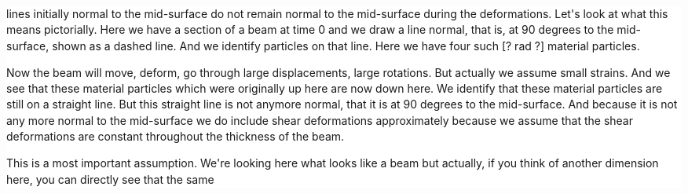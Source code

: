   <span m='826010'>lines</span> <span m='826570'>initially</span> <span m='827070'>normal</span>
  <span m='827480'>to</span> <span m='827590'>the</span> <span m='827860'>mid-surface</span>
  <span m='828230'>do</span> <span m='828370'>not</span> <span m='828720'>remain</span>
  <span m='829160'>normal</span> <span m='829540'>to</span> <span m='829890'>the</span>
  <span m='829970'>mid-surface</span> <span m='830450'>during</span> <span m='830930'>the</span>
  <span m='831060'>deformations.</span> <span m='832810'>Let's</span> <span m='833050'>look</span>
  <span m='833300'>at</span> <span m='833860'>what</span> <span m='834320'>this</span>
  <span m='834630'>means</span> <span m='834970'>pictorially.</span> <span m='836440'>Here</span>
  <span m='836670'>we</span> <span m='837430'>have</span> <span m='837690'>a</span>
  <span m='837740'>section</span> <span m='838160'>of</span> <span m='838300'>a</span>
  <span m='838380'>beam</span> <span m='839680'>at</span> <span m='839980'>time</span>
  <span m='840440'>0</span> <span m='842730'>and</span> <span m='843680'>we</span>
  <span m='844180'>draw</span> <span m='844680'>a</span> <span m='844750'>line</span>
  <span m='845470'>normal,</span> <span m='847000'>that</span> <span m='847160'>is,</span>
  <span m='847310'>at</span> <span m='847480'>90</span> <span m='847920'>degrees</span>
  <span m='848690'>to</span> <span m='848810'>the</span> <span m='849180'>mid-surface,</span>
  <span m='849900'>shown</span> <span m='850320'>as</span> <span m='850450'>a</span>
  <span m='850520'>dashed</span> <span m='850920'>line.</span> <span m='851950'>And</span>
  <span m='852140'>we</span> <span m='852270'>identify</span> <span m='853560'>particles</span>
  <span m='854340'>on</span> <span m='854580'>that</span> <span m='854870'>line.</span>
  <span m='855570'>Here</span> <span m='855770'>we</span> <span m='855870'>have</span>
  <span m='856120'>four</span> <span m='856540'>such</span> <span m='857100'>[? rad
  ?]</span> <span m='857730'>material</span> <span m='858210'>particles.</span> </p><p><span
  m='859620'>Now</span> <span m='860230'>the</span> <span m='860290'>beam</span> <span
  m='860830'>will</span> <span m='861080'>move,</span> <span m='862050'>deform,</span>
  <span m='863070'>go through</span> <span m='863350'>large</span> <span m='863770'>displacements,</span>
  <span m='864700'>large</span> <span m='865120'>rotations.</span> <span m='867260'>But</span>
  <span m='867490'>actually</span> <span m='867910'>we</span> <span m='868320'>assume</span>
  <span m='868640'>small</span> <span m='868990'>strains.</span> <span m='871350'>And</span>
  <span m='871830'>we</span> <span m='872040'>see</span> <span m='872350'>that</span>
  <span m='872570'>these</span> <span m='872830'>material</span> <span m='873280'>particles</span>
  <span m='874270'>which</span> <span m='874490'>were</span> <span m='874770'>originally</span>
  <span m='875250'>up</span> <span m='875420'>here</span> <span m='877270'>are</span>
  <span m='877400'>now</span> <span m='877600'>down</span> <span m='877920'>here.</span>
  <span m='878230'>We</span> <span m='878510'>identify</span> <span m='879520'>that</span>
  <span m='879800'>these</span> <span m='880060'>material</span> <span m='880780'>particles</span>
  <span m='881530'>are still</span> <span m='882630'>on</span> <span m='882840'>a</span>
  <span m='882910'>straight</span> <span m='883270'>line.</span> <span m='884790'>But</span>
  <span m='886240'>this</span> <span m='886560'>straight</span> <span m='886910'>line</span>
  <span m='887240'>is</span> <span m='887450'>not</span> <span m='887850'>anymore</span>
  <span m='888400'>normal,</span> <span m='888880'>that</span> <span m='889010'>it</span>
  <span m='889110'>is at</span> <span m='889360'>90</span> <span m='889720'>degrees</span>
  <span m='890560'>to</span> <span m='890910'>the</span> <span m='891150'>mid-surface.</span>
  <span m='891980'>And</span> <span m='892140'>because</span> <span m='892600'>it</span>
  <span m='892750'>is</span> <span m='892900'>not</span> <span m='893570'>any</span>
  <span m='893760'>more</span> <span m='893930'>normal to</span> <span m='894420'>the</span>
  <span m='894620'>mid-surface</span> <span m='895100'>we</span> <span m='896600'>do</span>
  <span m='896800'>include</span> <span m='897630'>shear</span> <span m='898030'>deformations</span>
  <span m='898780'>approximately</span> <span m='899850'>because</span> <span m='900250'>we</span>
  <span m='900360'>assume</span> <span m='900690'>that</span> <span m='900850'>the</span>
  <span m='900920'>shear</span> <span m='901240'>deformations</span> <span m='901820'>are</span>
  <span m='902130'>constant</span> <span m='903350'>throughout</span> <span m='903820'>the</span>
  <span m='903910'>thickness</span> <span m='904370'>of the</span> <span m='904640'>beam.</span>
  </p><p><span m='906450'>This</span> <span m='906710'>is</span> <span m='907720'>a</span>
  <span m='907900'>most</span> <span m='908220'>important</span> <span m='908670'>assumption.</span>
  <span m='909390'>We're</span> <span m='909640'>looking</span> <span m='909940'>here</span>
  <span m='910380'>what</span> <span m='911940'>looks</span> <span m='912210'>like</span>
  <span m='912410'>a</span> <span m='912470'>beam</span> <span m='913070'>but</span>
  <span m='913220'>actually,</span> <span m='914030'>if</span> <span m='914210'>you</span>
  <span m='914380'>think</span> <span m='914690'>of</span> <span m='915190'>another</span>
  <span m='915480'>dimension</span> <span m='916410'>here,</span> <span m='916980'>you</span>
  <span m='917160'>can</span> <span m='917350'>directly</span> <span m='917840'>see</span>
  <span m='918010'>that</span> <span m='918180'>the</span> <span m='918260'>same</span>